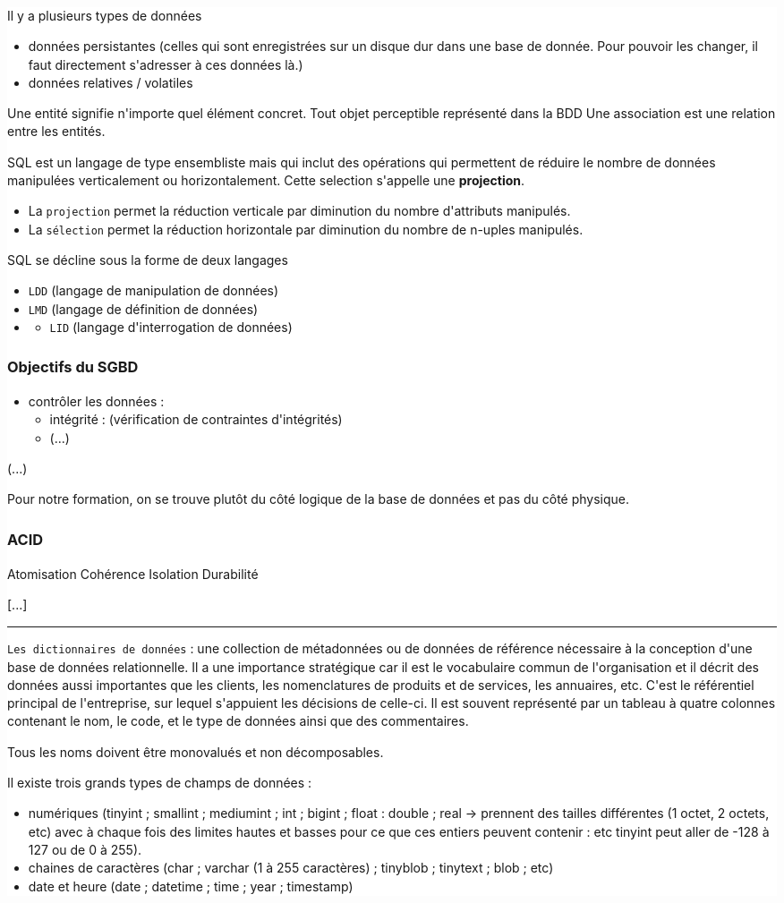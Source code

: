 
Il y a plusieurs types de données
- données persistantes (celles qui sont enregistrées sur un disque dur dans une base de donnée. Pour pouvoir les changer, il faut directement s'adresser à ces données là.)
- données relatives / volatiles

Une entité signifie n'importe quel élément concret. Tout objet perceptible représenté dans la BDD
Une association est une relation entre les entités.

SQL est un langage de type ensembliste mais qui inclut des opérations qui permettent de réduire le nombre de données manipulées verticalement ou horizontalement. Cette selection s'appelle une **projection**.  

* La `projection` permet la réduction verticale par diminution du nombre d'attributs manipulés.
* La `sélection` permet la réduction horizontale par diminution du nombre de n-uples manipulés.

SQL se décline sous la forme de deux langages
- `LDD` (langage de manipulation de données)
- `LMD` (langage de définition de données)
- + `LID` (langage d'interrogation de données)

### Objectifs du SGBD
- contrôler les données :
  - intégrité : (vérification de contraintes d'intégrités)
  - (...)

(...)

Pour notre formation, on se trouve plutôt du côté logique de la base de données et pas du côté physique.

### ACID
Atomisation
Cohérence
Isolation
Durabilité


[...]

---

`Les dictionnaires de données` : une collection de métadonnées ou de données de référence nécessaire à la conception d'une base de données relationnelle. Il a une importance stratégique car il est le vocabulaire commun de l'organisation et il décrit des données aussi importantes que les clients, les nomenclatures de produits et de services, les annuaires, etc.
C'est le référentiel principal de l'entreprise, sur lequel s'appuient les décisions de celle-ci. Il est souvent représenté par un tableau à quatre colonnes contenant le nom, le code, et le type de données ainsi que des commentaires.  

Tous les noms doivent être monovalués et non décomposables.

Il existe trois grands types de champs de données :
- numériques (tinyint ; smallint ; mediumint ; int ; bigint ; float : double ; real -> prennent des tailles différentes (1 octet, 2 octets, etc) avec à chaque fois des limites hautes et basses pour ce que ces entiers peuvent contenir : etc tinyint peut aller de -128 à 127 ou de 0 à 255).
- chaines de caractères (char ; varchar (1 à 255 caractères) ; tinyblob ; tinytext ; blob ; etc)
- date et heure (date ; datetime ; time ; year ; timestamp)
